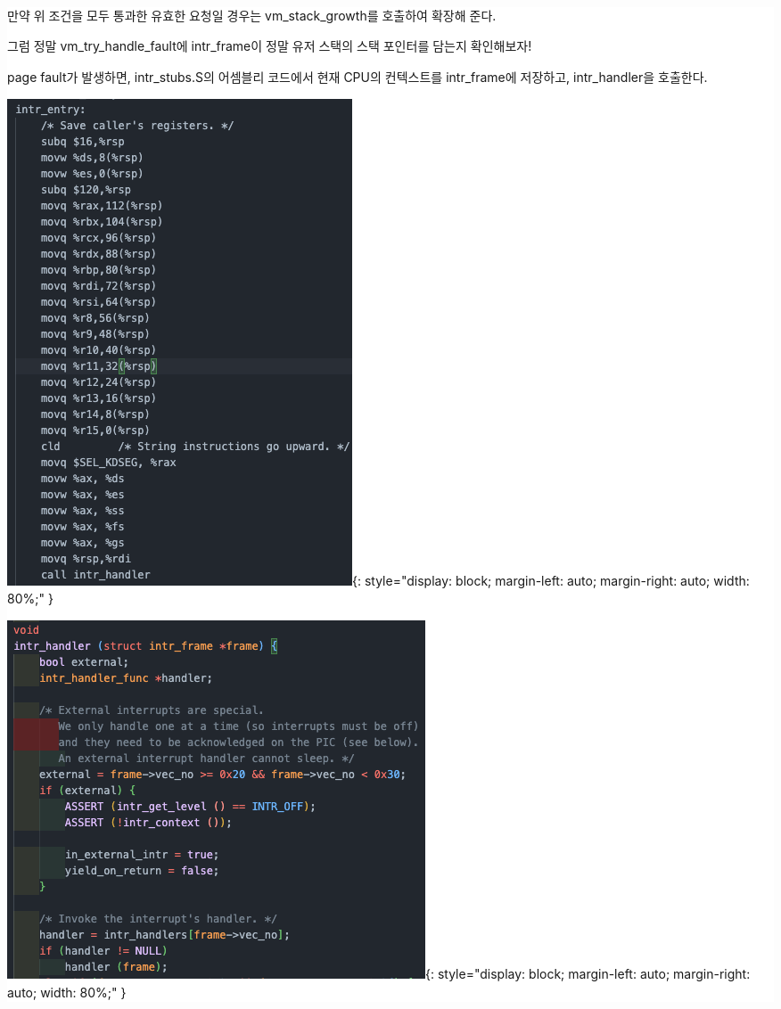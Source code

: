 만약 위 조건을 모두 통과한 유효한 요청일 경우는 vm_stack_growth를 호출하여 확장해 준다.

그럼 정말 vm_try_handle_fault에 intr_frame이 정말 유저 스택의 스택 포인터를 담는지 확인해보자!

page fault가 발생하면, intr_stubs.S의 어셈블리 코드에서 현재 CPU의 컨텍스트를 intr_frame에 저장하고, intr_handler을 호출한다.

![intr](../../assets/img/post_img/20241001/intr.png){: style="display: block; margin-left: auto; margin-right: auto; width: 80%;" }

![intr_handler](../../assets/img/post_img/20241001/intr_handler.png){: style="display: block; margin-left: auto; margin-right: auto; width: 80%;" }
